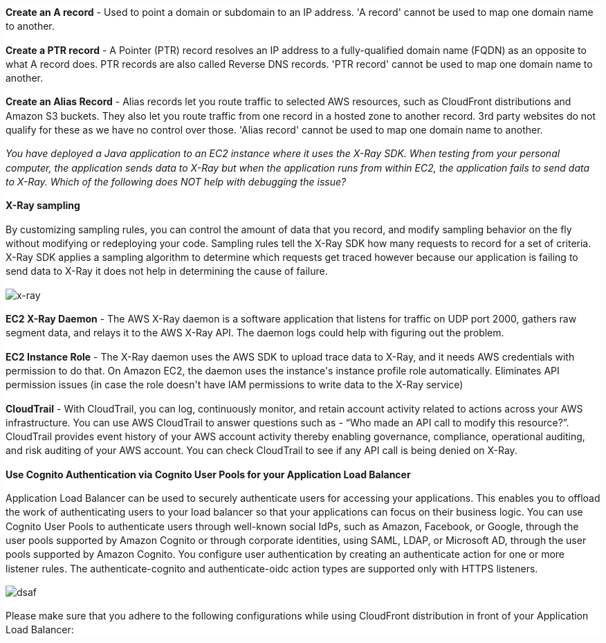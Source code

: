 **Create an A record** - Used to point a domain or subdomain to an IP address. 'A record' cannot be used to map one domain name to another.

**Create a PTR record** - A Pointer (PTR) record resolves an IP address to a fully-qualified domain name (FQDN) as an opposite to what A record does. PTR records are also called Reverse DNS records. 'PTR record' cannot be used to map one domain name to another.

**Create an Alias Record** - Alias records let you route traffic to selected AWS resources, such as CloudFront distributions and Amazon S3 buckets. They also let you route traffic from one record in a hosted zone to another record. 3rd party websites do not qualify for these as we have no control over those. 'Alias record' cannot be used to map one domain name to another.

*You have deployed a Java application to an EC2 instance where it uses the X-Ray SDK. When testing from your personal computer, the application sends data to X-Ray but when the application runs from within EC2, the application fails to send data to X-Ray.
Which of the following does NOT help with debugging the issue?*

**X-Ray sampling**

By customizing sampling rules, you can control the amount of data that you record, and modify sampling behavior on the fly without modifying or redeploying your code. Sampling rules tell the X-Ray SDK how many requests to record for a set of criteria. X-Ray SDK applies a sampling algorithm to determine which requests get traced however because our application is failing to send data to X-Ray it does not help in determining the cause of failure.

![x-ray](./images/x-ray-o.png)

**EC2 X-Ray Daemon** - The AWS X-Ray daemon is a software application that listens for traffic on UDP port 2000, gathers raw segment data, and relays it to the AWS X-Ray API. The daemon logs could help with figuring out the problem.

**EC2 Instance Role** - The X-Ray daemon uses the AWS SDK to upload trace data to X-Ray, and it needs AWS credentials with permission to do that. On Amazon EC2, the daemon uses the instance's instance profile role automatically. Eliminates API permission issues (in case the role doesn't have IAM permissions to write data to the X-Ray service)

**CloudTrail** - With CloudTrail, you can log, continuously monitor, and retain account activity related to actions across your AWS infrastructure. You can use AWS CloudTrail to answer questions such as - “Who made an API call to modify this resource?”. CloudTrail provides event history of your AWS account activity thereby enabling governance, compliance, operational auditing, and risk auditing of your AWS account. You can check CloudTrail to see if any API call is being denied on X-Ray.

**Use Cognito Authentication via Cognito User Pools for your Application Load Balancer**

Application Load Balancer can be used to securely authenticate users for accessing your applications. This enables you to offload the work of authenticating users to your load balancer so that your applications can focus on their business logic. You can use Cognito User Pools to authenticate users through well-known social IdPs, such as Amazon, Facebook, or Google, through the user pools supported by Amazon Cognito or through corporate identities, using SAML, LDAP, or Microsoft AD, through the user pools supported by Amazon Cognito. You configure user authentication by creating an authenticate action for one or more listener rules. The authenticate-cognito and authenticate-oidc action types are supported only with HTTPS listeners.

![dsaf](./images/100.jpg)

Please make sure that you adhere to the following configurations while using CloudFront distribution in front of your Application Load Balancer:
